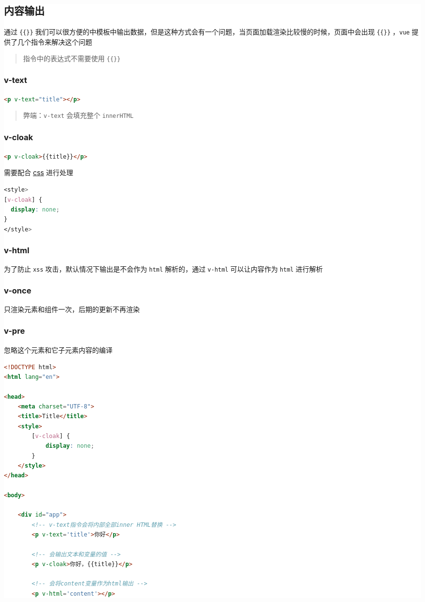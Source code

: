 ## 内容输出

通过 `{{}}` 我们可以很方便的中模板中输出数据，但是这种方式会有一个问题，当页面加载渲染比较慢的时候，页面中会出现 `{{}}` ，`vue` 提供了几个指令来解决这个问题

> 指令中的表达式不需要使用 `{{}}`

### v-text

```html
<p v-text="title"></p>
```

> 弊端：`v-text` 会填充整个 `innerHTML`

### v-cloak

```html
<p v-cloak>{{title}}</p>
```

需要配合 <u>css</u> 进行处理

```css
<style>
[v-cloak] {
  display: none;
}
</style>
```

### v-html

为了防止 `xss` 攻击，默认情况下输出是不会作为 `html` 解析的，通过 `v-html` 可以让内容作为 `html` 进行解析

### v-once

只渲染元素和组件一次，后期的更新不再渲染

### v-pre

忽略这个元素和它子元素内容的编译

```html
<!DOCTYPE html>
<html lang="en">

<head>
    <meta charset="UTF-8">
    <title>Title</title>
    <style>
        [v-cloak] {
            display: none;
        }
    </style>
</head>

<body>

    <div id="app">
        <!-- v-text指令会将内部全部inner HTML替换 -->
        <p v-text='title'>你好</p>

        <!-- 会输出文本和变量的值 -->
        <p v-cloak>你好，{{title}}</p>

        <!-- 会将content变量作为html输出 -->
        <p v-html='content'></p>

```